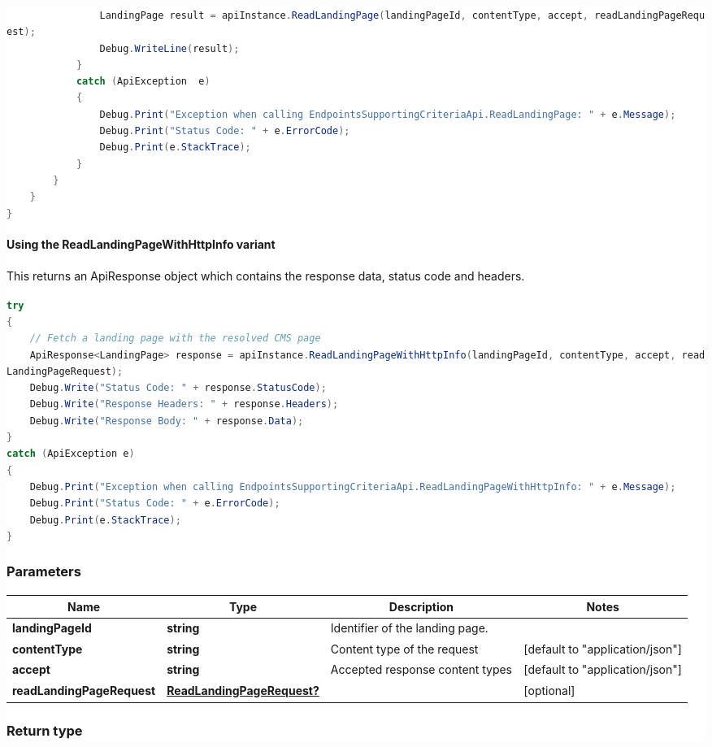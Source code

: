 ```csharp
                LandingPage result = apiInstance.ReadLandingPage(landingPageId, contentType, accept, readLandingPageRequest);
                Debug.WriteLine(result);
            }
            catch (ApiException  e)
            {
                Debug.Print("Exception when calling EndpointsSupportingCriteriaApi.ReadLandingPage: " + e.Message);
                Debug.Print("Status Code: " + e.ErrorCode);
                Debug.Print(e.StackTrace);
            }
        }
    }
}
```

#### Using the ReadLandingPageWithHttpInfo variant
This returns an ApiResponse object which contains the response data, status code and headers.

```csharp
try
{
    // Fetch a landing page with the resolved CMS page
    ApiResponse<LandingPage> response = apiInstance.ReadLandingPageWithHttpInfo(landingPageId, contentType, accept, readLandingPageRequest);
    Debug.Write("Status Code: " + response.StatusCode);
    Debug.Write("Response Headers: " + response.Headers);
    Debug.Write("Response Body: " + response.Data);
}
catch (ApiException e)
{
    Debug.Print("Exception when calling EndpointsSupportingCriteriaApi.ReadLandingPageWithHttpInfo: " + e.Message);
    Debug.Print("Status Code: " + e.ErrorCode);
    Debug.Print(e.StackTrace);
}
```

### Parameters

| Name | Type | Description | Notes |
|------|------|-------------|-------|
| **landingPageId** | **string** | Identifier of the landing page. |  |
| **contentType** | **string** | Content type of the request | [default to &quot;application/json&quot;] |
| **accept** | **string** | Accepted response content types | [default to &quot;application/json&quot;] |
| **readLandingPageRequest** | [**ReadLandingPageRequest?**](ReadLandingPageRequest?.md) |  | [optional]  |

### Return type

